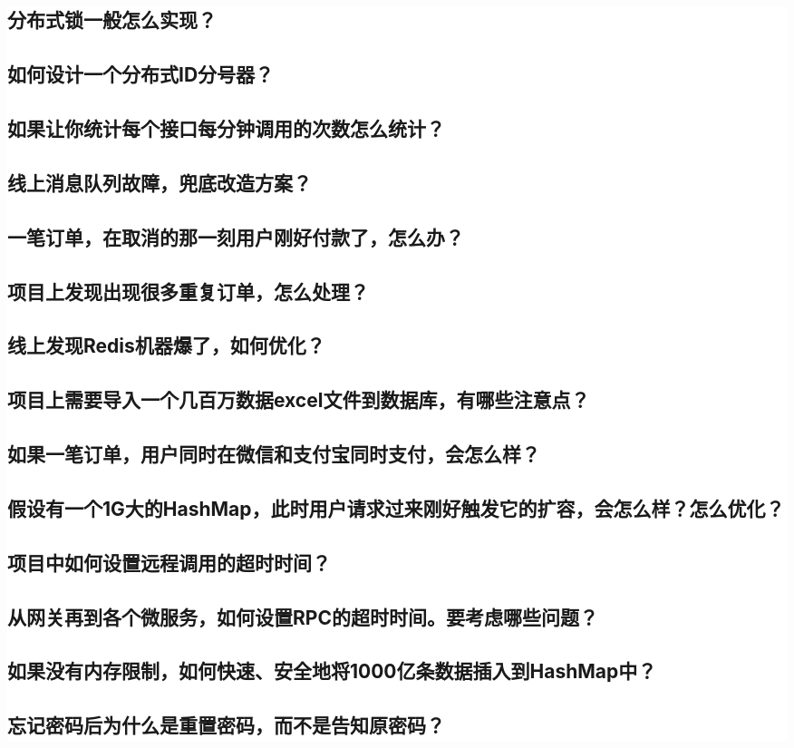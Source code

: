 

## 分布式锁一般怎么实现？



## 如何设计一个分布式ID分号器？



## 如果让你统计每个接口每分钟调用的次数怎么统计？



## 线上消息队列故障，兜底改造方案？



## 一笔订单，在取消的那一刻用户刚好付款了，怎么办？



## 项目上发现出现很多重复订单，怎么处理？



## 线上发现Redis机器爆了，如何优化？



## 项目上需要导入一个几百万数据excel文件到数据库，有哪些注意点？



## 如果一笔订单，用户同时在微信和支付宝同时支付，会怎么样？



## 假设有一个1G大的HashMap，此时用户请求过来刚好触发它的扩容，会怎么样？怎么优化？



## 项目中如何设置远程调用的超时时间？



## 从网关再到各个微服务，如何设置RPC的超时时间。要考虑哪些问题？



## 如果没有内存限制，如何快速、安全地将1000亿条数据插入到HashMap中？



## 忘记密码后为什么是重置密码，而不是告知原密码？
